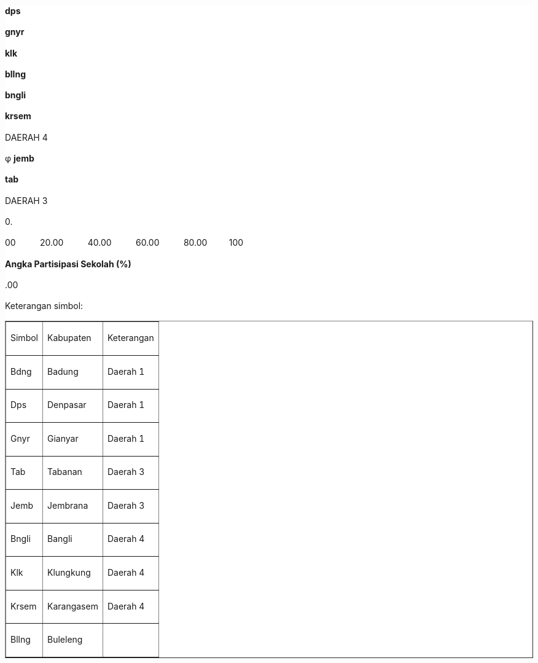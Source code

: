<p><span class="font4" style="font-weight:bold;">dps</span></p>
<p><span class="font4" style="font-weight:bold;">gnyr</span></p></td><td rowspan="2" style="vertical-align:top;"></td></tr>
<tr><td style="vertical-align:middle;">
<p><span class="font4" style="font-weight:bold;">klk</span></p>
<p><span class="font4" style="font-weight:bold;">bllng</span></p>
<p><span class="font4" style="font-weight:bold;">bngli</span></p>
<p><span class="font4" style="font-weight:bold;">krsem</span></p>
<p><span class="font1">DAERAH 4</span></p></td><td style="vertical-align:middle;">
<p><span class="font1">φ </span><span class="font4" style="font-weight:bold;">jemb</span></p>
<p><span class="font4" style="font-weight:bold;">tab</span></p>
<p><span class="font1">DAERAH 3</span></p></td></tr>
<tr><td style="vertical-align:top;">
<p><span class="font0">0.</span></p></td><td colspan="2" style="vertical-align:middle;">
<p><span class="font0">00 &nbsp;&nbsp;&nbsp;&nbsp;&nbsp;&nbsp;&nbsp;&nbsp;&nbsp;20.00 &nbsp;&nbsp;&nbsp;&nbsp;&nbsp;&nbsp;&nbsp;&nbsp;&nbsp;40.00 &nbsp;&nbsp;&nbsp;&nbsp;&nbsp;&nbsp;&nbsp;&nbsp;&nbsp;60.00 &nbsp;&nbsp;&nbsp;&nbsp;&nbsp;&nbsp;&nbsp;&nbsp;&nbsp;80.00 &nbsp;&nbsp;&nbsp;&nbsp;&nbsp;&nbsp;&nbsp;&nbsp;100</span></p>
<p><span class="font0" style="font-weight:bold;">Angka Partisipasi Sekolah (%)</span></p></td><td style="vertical-align:top;">
<p><span class="font0">.00</span></p></td></tr>
</table>
<p><span class="font5">Keterangan simbol:</span></p>
<div>
<table border="1">
<tr><td style="vertical-align:bottom;">
<p><span class="font1">Simbol</span></p></td><td style="vertical-align:bottom;">
<p><span class="font1">Kabupaten</span></p></td><td style="vertical-align:bottom;">
<p><span class="font1">Keterangan</span></p></td></tr>
<tr><td style="vertical-align:bottom;">
<p><span class="font1">Bdng</span></p></td><td style="vertical-align:bottom;">
<p><span class="font1">Badung</span></p></td><td style="vertical-align:bottom;">
<p><span class="font1">Daerah 1</span></p></td></tr>
<tr><td style="vertical-align:top;">
<p><span class="font1">Dps</span></p></td><td style="vertical-align:top;">
<p><span class="font1">Denpasar</span></p></td><td style="vertical-align:top;">
<p><span class="font1">Daerah 1</span></p></td></tr>
<tr><td style="vertical-align:bottom;">
<p><span class="font1">Gnyr</span></p></td><td style="vertical-align:bottom;">
<p><span class="font1">Gianyar</span></p></td><td style="vertical-align:bottom;">
<p><span class="font1">Daerah 1</span></p></td></tr>
<tr><td style="vertical-align:top;">
<p><span class="font1">Tab</span></p></td><td style="vertical-align:top;">
<p><span class="font1">Tabanan</span></p></td><td style="vertical-align:top;">
<p><span class="font1">Daerah 3</span></p></td></tr>
<tr><td style="vertical-align:bottom;">
<p><span class="font1">Jemb</span></p></td><td style="vertical-align:bottom;">
<p><span class="font1">Jembrana</span></p></td><td style="vertical-align:bottom;">
<p><span class="font1">Daerah 3</span></p></td></tr>
<tr><td style="vertical-align:bottom;">
<p><span class="font1">Bngli</span></p></td><td style="vertical-align:bottom;">
<p><span class="font1">Bangli</span></p></td><td style="vertical-align:bottom;">
<p><span class="font1">Daerah 4</span></p></td></tr>
<tr><td style="vertical-align:top;">
<p><span class="font1">Klk</span></p></td><td style="vertical-align:top;">
<p><span class="font1">Klungkung</span></p></td><td style="vertical-align:top;">
<p><span class="font1">Daerah 4</span></p></td></tr>
<tr><td style="vertical-align:top;">
<p><span class="font1">Krsem</span></p></td><td style="vertical-align:top;">
<p><span class="font1">Karangasem</span></p></td><td style="vertical-align:top;">
<p><span class="font1">Daerah 4</span></p></td></tr>
<tr><td style="vertical-align:top;">
<p><span class="font1">Bllng</span></p></td><td style="vertical-align:top;">
<p><span class="font1">Buleleng</span></p></td><td style="vertical-align:top;">
